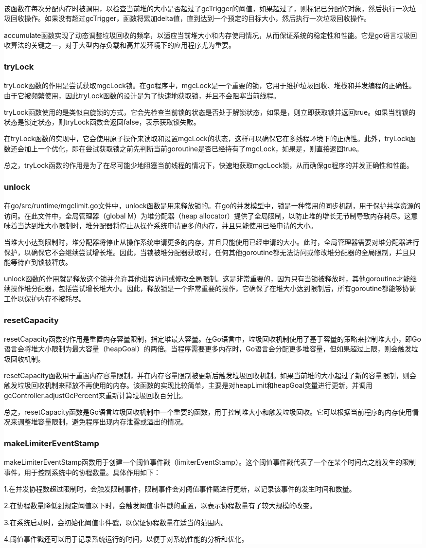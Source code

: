 该函数在每次分配内存时被调用，以检查当前堆的大小是否超过了gcTrigger的阈值，如果超过了，则标记已分配的对象，然后执行一次垃圾回收操作。如果没有超过gcTrigger，函数将累加delta值，直到达到一个预定的目标大小，然后执行一次垃圾回收操作。

accumulate函数实现了动态调整垃圾回收的频率，以适应当前堆大小和内存使用情况，从而保证系统的稳定性和性能。它是go语言垃圾回收算法的关键之一，对于大型内存负载和高并发环境下的应用程序尤为重要。



### tryLock

tryLock函数的作用是尝试获取mgcLock锁。在go程序中，mgcLock是一个重要的锁，它用于维护垃圾回收、堆栈和并发编程的正确性。由于它被频繁使用，因此tryLock函数的设计是为了快速地获取锁，并且不会阻塞当前线程。

tryLock函数使用的是类似自旋锁的方式，它会先检查当前锁的状态是否处于解锁状态，如果是，则立即获取锁并返回true。如果当前锁的状态是锁定状态，则tryLock函数会返回false，表示获取锁失败。

在tryLock函数的实现中，它会使用原子操作来读取和设置mgcLock的状态，这样可以确保它在多线程环境下的正确性。此外，tryLock函数还会加上一个优化，即在尝试获取锁之前先判断当前goroutine是否已经持有了mgcLock，如果是，则直接返回true。

总之，tryLock函数的作用是为了在尽可能少地阻塞当前线程的情况下，快速地获取mgcLock锁，从而确保go程序的并发正确性和性能。



### unlock

在go/src/runtime/mgclimit.go文件中，unlock函数是用来释放锁的。在go的并发模型中，锁是一种常用的同步机制，用于保护共享资源的访问。在此文件中，全局管理器（global M）为堆分配器（heap allocator）提供了全局限制，以防止堆的增长无节制导致内存耗尽。这意味着当达到堆大小限制时，堆分配器将停止从操作系统申请更多的内存，并且只能使用已经申请的大小。 

当堆大小达到限制时，堆分配器将停止从操作系统申请更多的内存，并且只能使用已经申请的大小。此时，全局管理器需要对堆分配器进行保护，以确保它不会继续尝试增长堆。因此，当锁被堆分配器获取时，任何其他goroutine都无法访问或修改堆分配器的全局限制，并且只能等待直到锁被释放。

unlock函数的作用就是释放这个锁并允许其他进程访问或修改全局限制。这是非常重要的，因为只有当锁被释放时，其他goroutine才能继续操作堆分配器，包括尝试增长堆大小。因此，释放锁是一个非常重要的操作，它确保了在堆大小达到限制后，所有goroutine都能够协调工作以保护内存不被耗尽。



### resetCapacity

resetCapacity函数的作用是重置内存容量限制，指定堆最大容量。在Go语言中，垃圾回收机制使用了基于容量的策略来控制堆大小，即Go语言会将堆大小限制为最大容量（heapGoal）的两倍。当程序需要更多内存时，Go语言会分配更多堆容量，但如果超过上限，则会触发垃圾回收机制。

resetCapacity函数用于重置内存容量限制，并在内存容量限制被更新后触发垃圾回收机制。如果当前堆的大小超过了新的容量限制，则会触发垃圾回收机制来释放不再使用的内存。该函数的实现比较简单，主要是对heapLimit和heapGoal变量进行更新，并调用gcController.adjustGcPercent来重新计算垃圾回收百分比。

总之，resetCapacity函数是Go语言垃圾回收机制中一个重要的函数，用于控制堆大小和触发垃圾回收。它可以根据当前程序的内存使用情况来调整堆容量限制，避免程序出现内存泄露或溢出的情况。



### makeLimiterEventStamp

makeLimiterEventStamp函数用于创建一个阈值事件戳（limiterEventStamp）。这个阈值事件戳代表了一个在某个时间点之前发生的限制事件，用于控制系统中的协程数量。具体作用如下：

1.在并发协程数超过限制时，会触发限制事件，限制事件会对阈值事件戳进行更新，以记录该事件的发生时间和数量。

2.在协程数量降低到规定阈值以下时，会触发阈值事件戳的重置，以表示协程数量有了较大规模的改变。

3.在系统启动时，会初始化阈值事件戳，以保证协程数量在适当的范围内。

4.阈值事件戳还可以用于记录系统运行的时间，以便于对系统性能的分析和优化。
